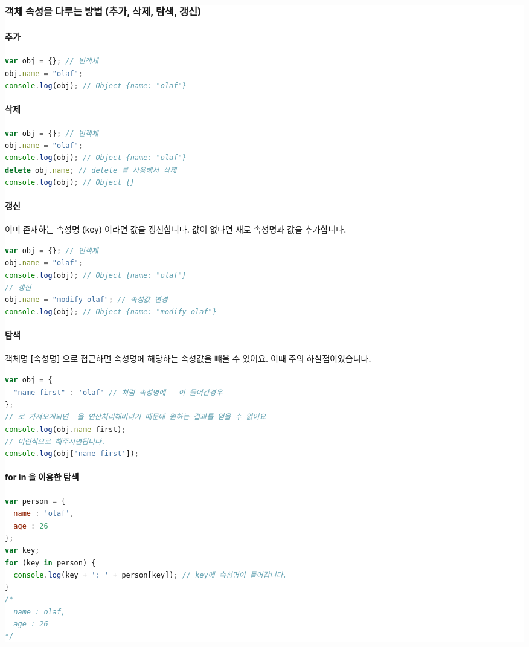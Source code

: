 ### 객체 속성을 다루는 방법 \(추가, 삭제, 탐색, 갱신\)

#### 추가 

```javascript
var obj = {}; // 빈객체
obj.name = "olaf";
console.log(obj); // Object {name: "olaf"}
```

#### 삭제 

```javascript
var obj = {}; // 빈객체
obj.name = "olaf";
console.log(obj); // Object {name: "olaf"}
delete obj.name; // delete 를 사용해서 삭제
console.log(obj); // Object {}
```

#### 갱신 

 이미 존재하는 속성명 (key) 이라면 값을 갱신합니다. 값이 없다면 새로 속성명과 값을 추가합니다.

```js
var obj = {}; // 빈객체
obj.name = "olaf";
console.log(obj); // Object {name: "olaf"}
// 갱신
obj.name = "modify olaf"; // 속성값 변경
console.log(obj); // Object {name: "modify olaf"}
```

#### 탐색 

객체명 [속성명] 으로 접근하면 속성명에 해당하는 속성값을 뺴올 수 있어요. 이때 주의 하실점이있습니다.  


```js
var obj = {
  "name-first" : 'olaf' // 처럼 속성명에 - 이 들어간경우
};
// 로 가져오게되면 -을 연산처리해버리기 때문에 원하는 결과를 얻을 수 없어요 
console.log(obj.name-first); 
// 이런식으로 해주시면됩니다.
console.log(obj['name-first']); 
```

#### for in 을 이용한 탐색

```js
var person = {
  name : 'olaf',
  age : 26
};
var key;
for (key in person) {
  console.log(key + ': ' + person[key]); // key에 속성명이 들어갑니다. 
}
/*
  name : olaf,
  age : 26
*/
```
